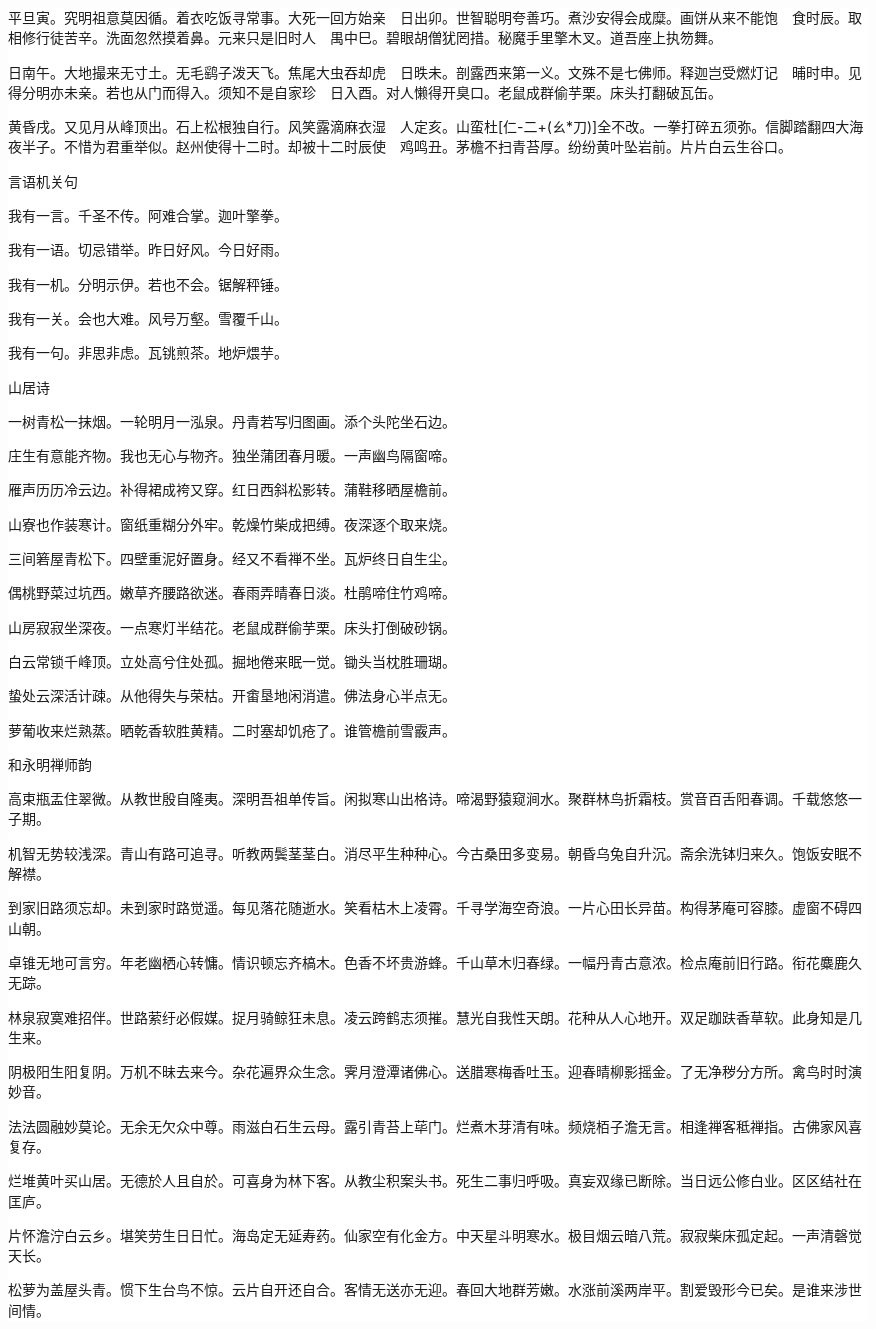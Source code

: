 平旦寅。究明祖意莫因循。着衣吃饭寻常事。大死一回方始亲　日出卯。世智聪明夸善巧。煮沙安得会成糜。画饼从来不能饱　食时辰。取相修行徒苦辛。洗面忽然摸着鼻。元来只是旧时人　禺中巳。碧眼胡僧犹罔措。秘魔手里擎木叉。道吾座上执笏舞。  

日南午。大地撮来无寸土。无毛鹞子泼天飞。焦尾大虫吞却虎　日昳未。剖露西来第一义。文殊不是七佛师。释迦岂受燃灯记　晡时申。见得分明亦未亲。若也从门而得入。须知不是自家珍　日入酉。对人懒得开臭口。老鼠成群偷芋栗。床头打翻破瓦缶。  

黄昏戌。又见月从峰顶出。石上松根独自行。风笑露滴麻衣湿　人定亥。山蛮杜[仁-二+(ㄠ*刀)]全不改。一拳打碎五须弥。信脚踏翻四大海　夜半子。不惜为君重举似。赵州使得十二时。却被十二时辰使　鸡鸣丑。茅檐不扫青苔厚。纷纷黄叶坠岩前。片片白云生谷口。  

言语机关句  

我有一言。千圣不传。阿难合掌。迦叶擎拳。  

我有一语。切忌错举。昨日好风。今日好雨。  

我有一机。分明示伊。若也不会。锯解秤锤。  

我有一关。会也大难。风号万壑。雪覆千山。  

我有一句。非思非虑。瓦铫煎茶。地炉煨芋。  

山居诗  

一树青松一抹烟。一轮明月一泓泉。丹青若写归图画。添个头陀坐石边。  

庄生有意能齐物。我也无心与物齐。独坐蒲团春月暖。一声幽鸟隔窗啼。  

雁声历历冷云边。补得裙成袴又穿。红日西斜松影转。蒲鞋移晒屋檐前。  

山寮也作装寒计。窗纸重糊分外牢。乾燥竹柴成把缚。夜深逐个取来烧。  

三间箬屋青松下。四壁重泥好置身。经又不看禅不坐。瓦炉终日自生尘。  

偶桃野菜过坑西。嫩草齐腰路欲迷。春雨弄晴春日淡。杜鹃啼住竹鸡啼。  

山房寂寂坐深夜。一点寒灯半结花。老鼠成群偷芋栗。床头打倒破砂锅。  

白云常锁千峰顶。立处高兮住处孤。掘地倦来眠一觉。锄头当枕胜珊瑚。  

蛰处云深活计疎。从他得失与荣枯。开畬垦地闲消遣。佛法身心半点无。  

萝葡收来烂熟蒸。晒乾香软胜黄精。二时塞却饥疮了。谁管檐前雪霰声。  

和永明禅师韵  

高束瓶盂住翠微。从教世殷自隆夷。深明吾祖单传旨。闲拟寒山出格诗。啼渴野猿窥涧水。聚群林鸟折霜枝。赏音百舌阳春调。千载悠悠一子期。  

机智无势较浅深。青山有路可追寻。听教两鬓茎茎白。消尽平生种种心。今古桑田多变易。朝昏乌兔自升沉。斋余洗钵归来久。饱饭安眠不解襟。  

到家旧路须忘却。未到家时路觉遥。每见落花随逝水。笑看枯木上凌霄。千寻学海空奇浪。一片心田长异苗。构得茅庵可容膝。虚窗不碍四山朝。  

卓锥无地可言穷。年老幽栖心转慵。情识顿忘齐槁木。色香不坏贵游蜂。千山草木归春绿。一幅丹青古意浓。检点庵前旧行路。衔花麋鹿久无踪。  

林泉寂寞难招伴。世路萦纡必假媒。捉月骑鲸狂未息。凌云跨鹤志须摧。慧光自我性天朗。花种从人心地开。双足跏趺香草软。此身知是几生来。  

阴极阳生阳复阴。万机不昧去来今。杂花遍界众生念。霁月澄潭诸佛心。送腊寒梅香吐玉。迎春晴柳影摇金。了无净秽分方所。禽鸟时时演妙音。  

法法圆融妙莫论。无余无欠众中尊。雨滋白石生云母。露引青苔上荜门。烂煮木芽清有味。频烧栢子澹无言。相逢禅客秪禅指。古佛家风喜复存。  

烂堆黄叶买山居。无德於人且自於。可喜身为林下客。从教尘积案头书。死生二事归呼吸。真妄双缘已断除。当日远公修白业。区区结社在匡庐。  

片怀澹泞白云乡。堪笑劳生日日忙。海岛定无延寿药。仙家空有化金方。中天星斗明寒水。极目烟云暗八荒。寂寂柴床孤定起。一声清磬觉天长。  

松萝为盖屋头青。惯下生台鸟不惊。云片自开还自合。客情无送亦无迎。春回大地群芳嫩。水涨前溪两岸平。割爱毁形今已矣。是谁来涉世间情。  
